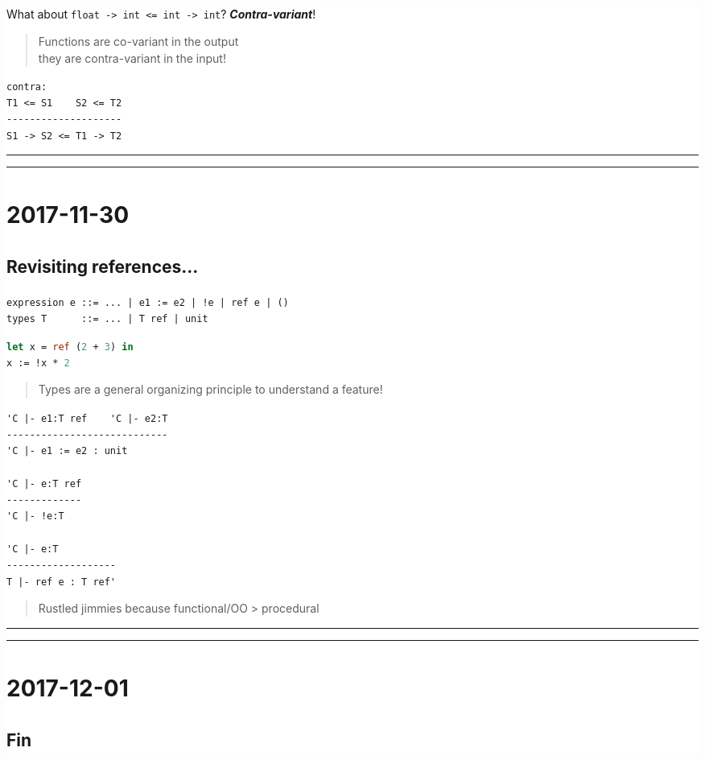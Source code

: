 What about ``float -> int <= int -> int``? _**Contra-variant**_!

> Functions are co-variant in the output  
they are contra-variant in the input!

~~~
contra:
T1 <= S1    S2 <= T2
--------------------
S1 -> S2 <= T1 -> T2
~~~

---
---

# 2017-11-30

## Revisiting references...

~~~
expression e ::= ... | e1 := e2 | !e | ref e | ()
types T      ::= ... | T ref | unit
~~~

~~~ocaml
let x = ref (2 + 3) in
x := !x * 2
~~~

> Types are a general organizing principle to understand a feature!

~~~
'C |- e1:T ref    'C |- e2:T
----------------------------
'C |- e1 := e2 : unit

'C |- e:T ref
-------------
'C |- !e:T

'C |- e:T
-------------------
T |- ref e : T ref'
~~~

> Rustled jimmies because functional/OO > procedural

---
---

# 2017-12-01

## Fin
